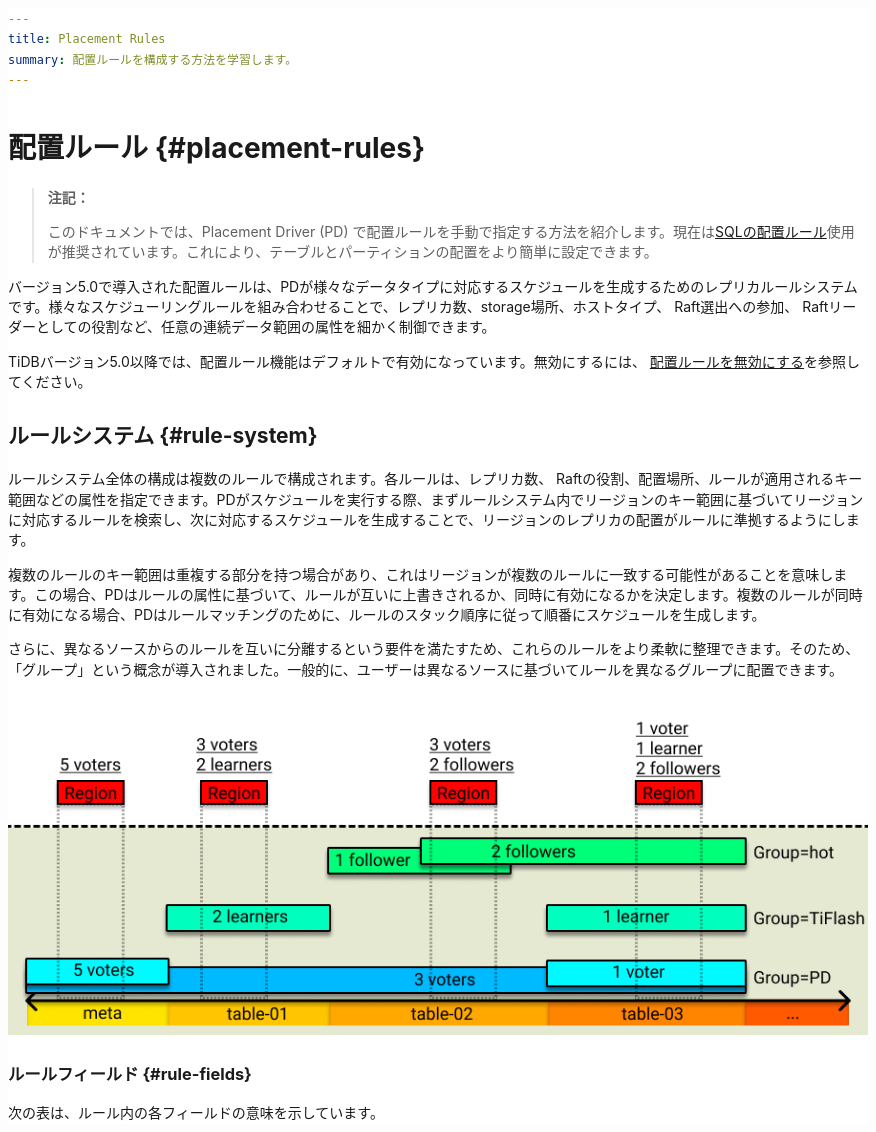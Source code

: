 ```yaml
---
title: Placement Rules
summary: 配置ルールを構成する方法を学習します。
---
```


# 配置ルール {#placement-rules}

> **注記：**
>
> このドキュメントでは、Placement Driver (PD) で配置ルールを手動で指定する方法を紹介します。現在は[SQLの配置ルール](/placement-rules-in-sql.md)使用が推奨されています。これにより、テーブルとパーティションの配置をより簡単に設定できます。

バージョン5.0で導入された配置ルールは、PDが様々なデータタイプに対応するスケジュールを生成するためのレプリカルールシステムです。様々なスケジューリングルールを組み合わせることで、レプリカ数、storage場所、ホストタイプ、 Raft選出への参加、 Raftリーダーとしての役割など、任意の連続データ範囲の属性を細かく制御できます。

TiDBバージョン5.0以降では、配置ルール機能はデフォルトで有効になっています。無効にするには、 [配置ルールを無効にする](#disable-placement-rules)を参照してください。

## ルールシステム {#rule-system}

ルールシステム全体の構成は複数のルールで構成されます。各ルールは、レプリカ数、 Raftの役割、配置場所、ルールが適用されるキー範囲などの属性を指定できます。PDがスケジュールを実行する際、まずルールシステム内でリージョンのキー範囲に基づいてリージョンに対応するルールを検索し、次に対応するスケジュールを生成することで、リージョンのレプリカの配置がルールに準拠するようにします。

複数のルールのキー範囲は重複する部分を持つ場合があり、これはリージョンが複数のルールに一致する可能性があることを意味します。この場合、PDはルールの属性に基づいて、ルールが互いに上書きされるか、同時に有効になるかを決定します。複数のルールが同時に有効になる場合、PDはルールマッチングのために、ルールのスタック順序に従って順番にスケジュールを生成します。

さらに、異なるソースからのルールを互いに分離するという要件を満たすため、これらのルールをより柔軟に整理できます。そのため、「グループ」という概念が導入されました。一般的に、ユーザーは異なるソースに基づいてルールを異なるグループに配置できます。

![Placement rules overview](/media/placement-rules-1.png)

### ルールフィールド {#rule-fields}

次の表は、ルール内の各フィールドの意味を示しています。
